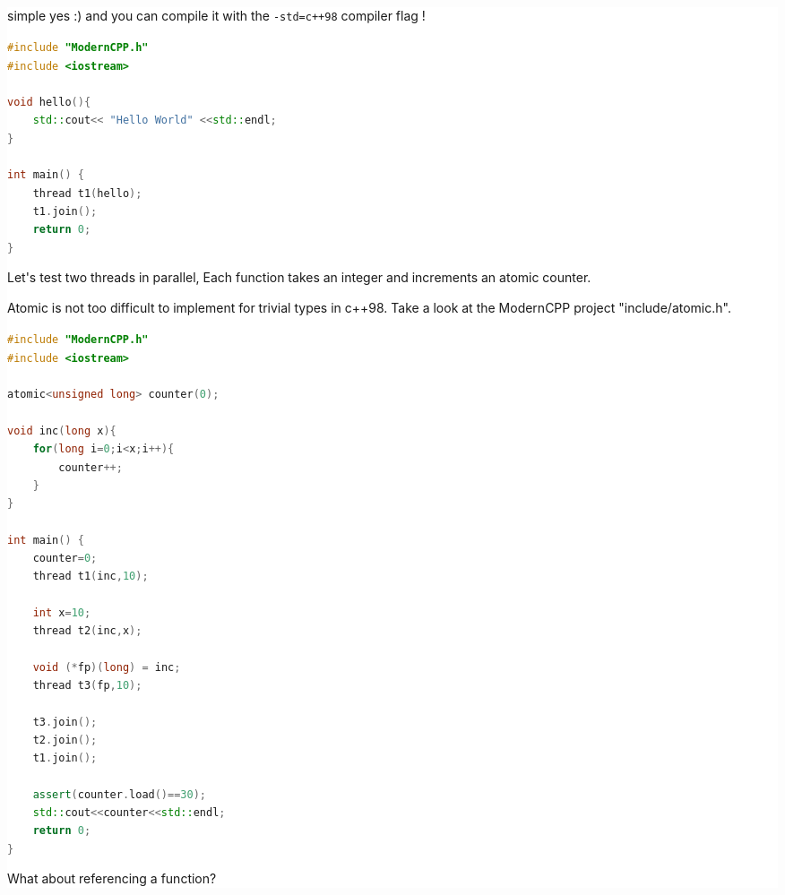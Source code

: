 simple yes :) and you can compile it with the ```-std=c++98``` compiler flag !


```cpp
#include "ModernCPP.h"
#include <iostream>

void hello(){
    std::cout<< "Hello World" <<std::endl;
}

int main() {
	thread t1(hello);
	t1.join();
	return 0;
}
```

Let's test two threads in parallel,
Each function takes an integer and increments an atomic counter. 

Atomic is not too difficult to implement for trivial types in c++98. Take a look at the ModernCPP project "include/atomic.h".

```cpp
#include "ModernCPP.h"
#include <iostream>

atomic<unsigned long> counter(0);

void inc(long x){
	for(long i=0;i<x;i++){
		counter++;
	}
}

int main() {
	counter=0;
	thread t1(inc,10);

	int x=10;
	thread t2(inc,x);

	void (*fp)(long) = inc;
	thread t3(fp,10);

	t3.join();
	t2.join();
	t1.join();

	assert(counter.load()==30);
    std::cout<<counter<<std::endl;
	return 0;
}
```
What about referencing a function?
